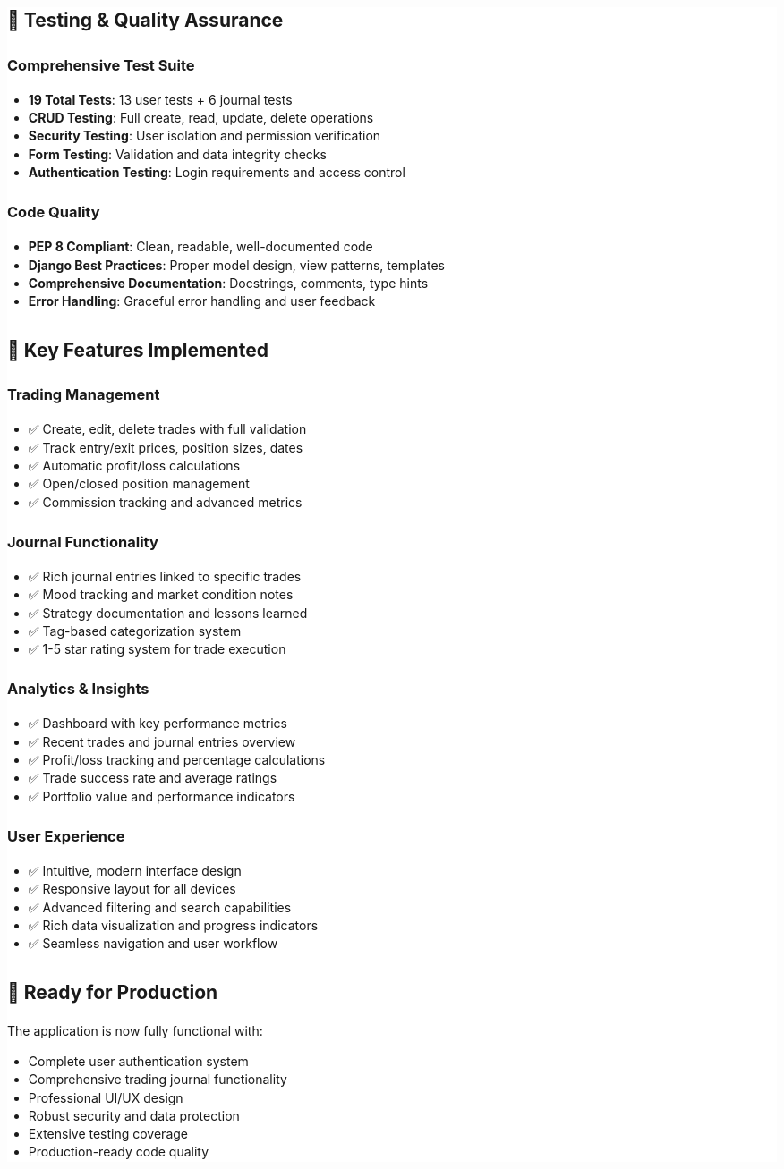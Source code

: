## 🧪 Testing & Quality Assurance

### Comprehensive Test Suite
- **19 Total Tests**: 13 user tests + 6 journal tests
- **CRUD Testing**: Full create, read, update, delete operations
- **Security Testing**: User isolation and permission verification
- **Form Testing**: Validation and data integrity checks
- **Authentication Testing**: Login requirements and access control

### Code Quality
- **PEP 8 Compliant**: Clean, readable, well-documented code
- **Django Best Practices**: Proper model design, view patterns, templates
- **Comprehensive Documentation**: Docstrings, comments, type hints
- **Error Handling**: Graceful error handling and user feedback

## 🌟 Key Features Implemented

### Trading Management
- ✅ Create, edit, delete trades with full validation
- ✅ Track entry/exit prices, position sizes, dates
- ✅ Automatic profit/loss calculations
- ✅ Open/closed position management
- ✅ Commission tracking and advanced metrics

### Journal Functionality
- ✅ Rich journal entries linked to specific trades
- ✅ Mood tracking and market condition notes
- ✅ Strategy documentation and lessons learned
- ✅ Tag-based categorization system
- ✅ 1-5 star rating system for trade execution

### Analytics & Insights
- ✅ Dashboard with key performance metrics
- ✅ Recent trades and journal entries overview
- ✅ Profit/loss tracking and percentage calculations
- ✅ Trade success rate and average ratings
- ✅ Portfolio value and performance indicators

### User Experience
- ✅ Intuitive, modern interface design
- ✅ Responsive layout for all devices
- ✅ Advanced filtering and search capabilities
- ✅ Rich data visualization and progress indicators
- ✅ Seamless navigation and user workflow

## 🚀 Ready for Production

The application is now fully functional with:
- Complete user authentication system
- Comprehensive trading journal functionality
- Professional UI/UX design
- Robust security and data protection
- Extensive testing coverage
- Production-ready code quality
